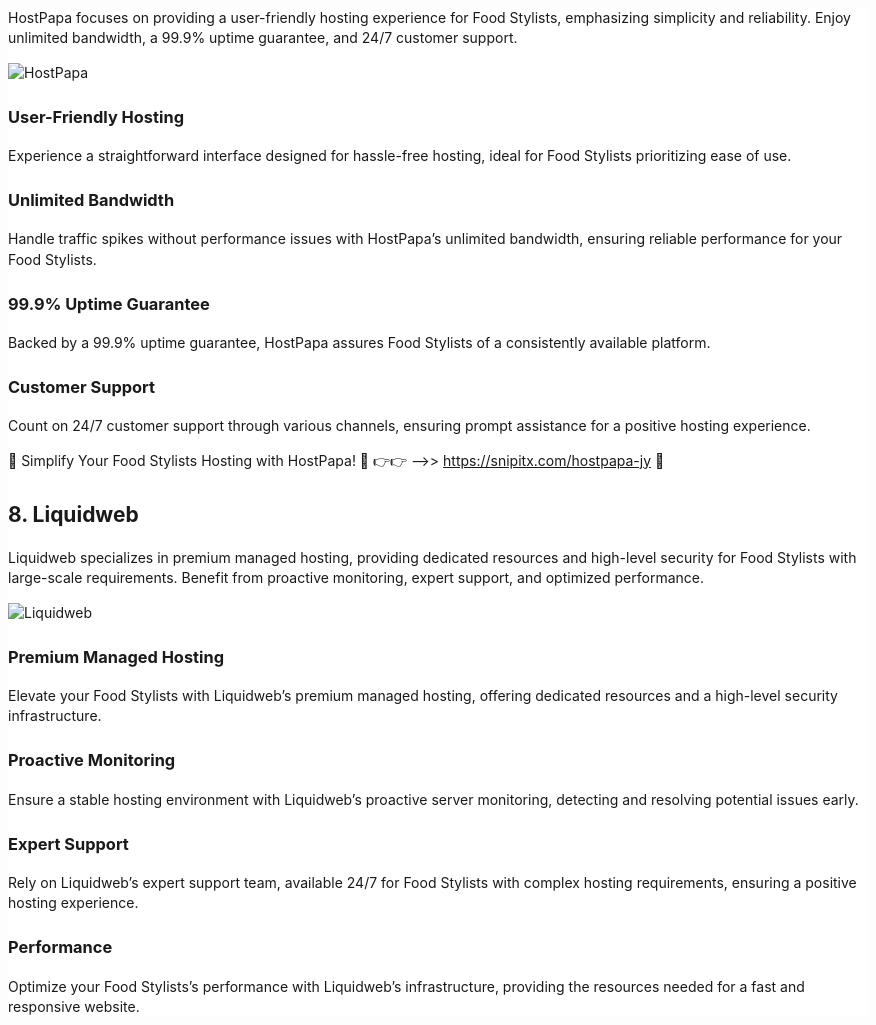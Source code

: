 HostPapa focuses on providing a user-friendly hosting experience for Food Stylists, emphasizing simplicity and reliability. Enjoy unlimited bandwidth, a 99.9% uptime guarantee, and 24/7 customer support.

![HostPapa](https://i.imgur.com/ouDTkvl.jpeg "HostPapa Hosting")

### User-Friendly Hosting
Experience a straightforward interface designed for hassle-free hosting, ideal for Food Stylists prioritizing ease of use.

### Unlimited Bandwidth
Handle traffic spikes without performance issues with HostPapa’s unlimited bandwidth, ensuring reliable performance for your Food Stylists.

### 99.9% Uptime Guarantee
Backed by a 99.9% uptime guarantee, HostPapa assures Food Stylists of a consistently available platform.

### Customer Support
Count on 24/7 customer support through various channels, ensuring prompt assistance for a positive hosting experience.

🌈 Simplify Your Food Stylists Hosting with HostPapa! 🚀
👉👉 -->> https://snipitx.com/hostpapa-jy 🚀

## 8. Liquidweb

Liquidweb specializes in premium managed hosting, providing dedicated resources and high-level security for Food Stylists with large-scale requirements. Benefit from proactive monitoring, expert support, and optimized performance.

![Liquidweb](https://i.imgur.com/4IvT9SC.jpeg "Liquidweb Hosting")

### Premium Managed Hosting
Elevate your Food Stylists with Liquidweb’s premium managed hosting, offering dedicated resources and a high-level security infrastructure.

### Proactive Monitoring
Ensure a stable hosting environment with Liquidweb’s proactive server monitoring, detecting and resolving potential issues early.

### Expert Support
Rely on Liquidweb’s expert support team, available 24/7 for Food Stylists with complex hosting requirements, ensuring a positive hosting experience.

### Performance
Optimize your Food Stylists’s performance with Liquidweb’s infrastructure, providing the resources needed for a fast and responsive website.
